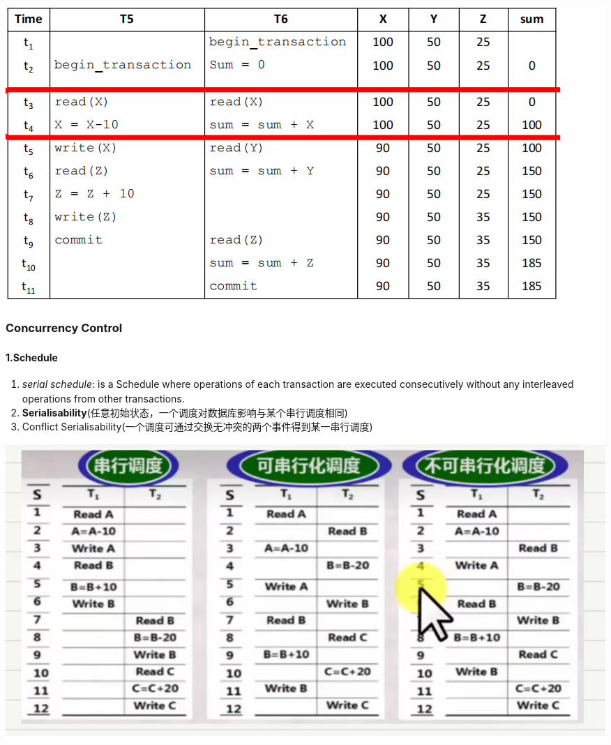 ![微信图片_20230613211335](https://github.com/laotianye01/laotianye01.github.io/blob/main/images/2024-02-08-database/微信图片_20230613211335.png)



### Concurrency Control 

#### 1.Schedule

1. *serial schedule*: is a Schedule where operations of each transaction are executed consecutively without any interleaved operations from other transactions. 
2. **Serialisability**(任意初始状态，一个调度对数据库影响与某个串行调度相同)
3. Conflict Serialisability(一个调度可通过交换无冲突的两个事件得到某一串行调度)

![微信图片_20230613213126](https://github.com/laotianye01/laotianye01.github.io/blob/main/images/2024-02-08-database/微信图片_20230613213126.jpg)
